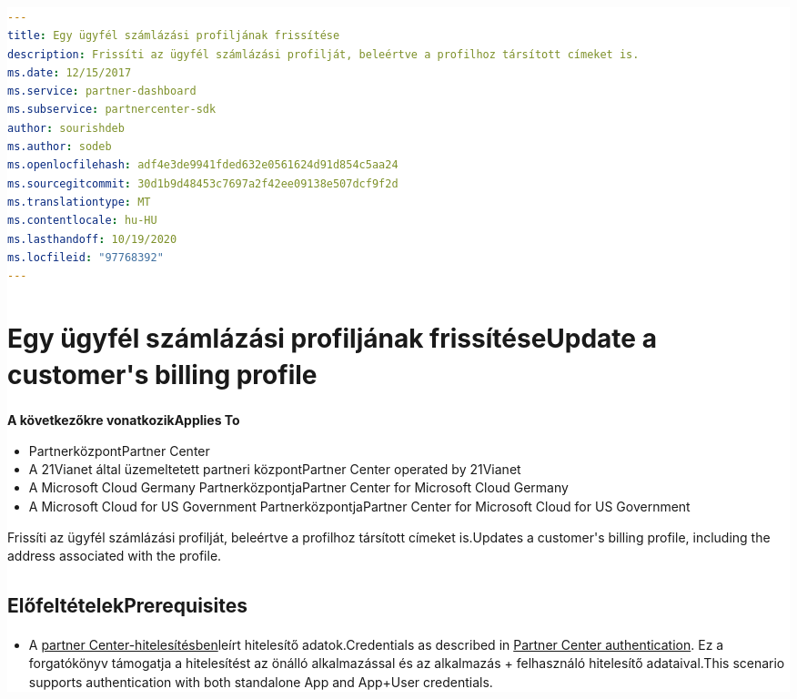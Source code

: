 ```yaml
---
title: Egy ügyfél számlázási profiljának frissítése
description: Frissíti az ügyfél számlázási profilját, beleértve a profilhoz társított címeket is.
ms.date: 12/15/2017
ms.service: partner-dashboard
ms.subservice: partnercenter-sdk
author: sourishdeb
ms.author: sodeb
ms.openlocfilehash: adf4e3de9941fded632e0561624d91d854c5aa24
ms.sourcegitcommit: 30d1b9d48453c7697a2f42ee09138e507dcf9f2d
ms.translationtype: MT
ms.contentlocale: hu-HU
ms.lasthandoff: 10/19/2020
ms.locfileid: "97768392"
---
```

# <a name="update-a-customers-billing-profile"></a><span data-ttu-id="02743-103">Egy ügyfél számlázási profiljának frissítése</span><span class="sxs-lookup"><span data-stu-id="02743-103">Update a customer's billing profile</span></span>

<span data-ttu-id="02743-104">**A következőkre vonatkozik**</span><span class="sxs-lookup"><span data-stu-id="02743-104">**Applies To**</span></span>

- <span data-ttu-id="02743-105">Partnerközpont</span><span class="sxs-lookup"><span data-stu-id="02743-105">Partner Center</span></span>
- <span data-ttu-id="02743-106">A 21Vianet által üzemeltetett partneri központ</span><span class="sxs-lookup"><span data-stu-id="02743-106">Partner Center operated by 21Vianet</span></span>
- <span data-ttu-id="02743-107">A Microsoft Cloud Germany Partnerközpontja</span><span class="sxs-lookup"><span data-stu-id="02743-107">Partner Center for Microsoft Cloud Germany</span></span>
- <span data-ttu-id="02743-108">A Microsoft Cloud for US Government Partnerközpontja</span><span class="sxs-lookup"><span data-stu-id="02743-108">Partner Center for Microsoft Cloud for US Government</span></span>

<span data-ttu-id="02743-109">Frissíti az ügyfél számlázási profilját, beleértve a profilhoz társított címeket is.</span><span class="sxs-lookup"><span data-stu-id="02743-109">Updates a customer's billing profile, including the address associated with the profile.</span></span>

## <a name="prerequisites"></a><span data-ttu-id="02743-110">Előfeltételek</span><span class="sxs-lookup"><span data-stu-id="02743-110">Prerequisites</span></span>

- <span data-ttu-id="02743-111">A [partner Center-hitelesítésben](partner-center-authentication.md)leírt hitelesítő adatok.</span><span class="sxs-lookup"><span data-stu-id="02743-111">Credentials as described in [Partner Center authentication](partner-center-authentication.md).</span></span> <span data-ttu-id="02743-112">Ez a forgatókönyv támogatja a hitelesítést az önálló alkalmazással és az alkalmazás + felhasználó hitelesítő adataival.</span><span class="sxs-lookup"><span data-stu-id="02743-112">This scenario supports authentication with both standalone App and App+User credentials.</span></span>
